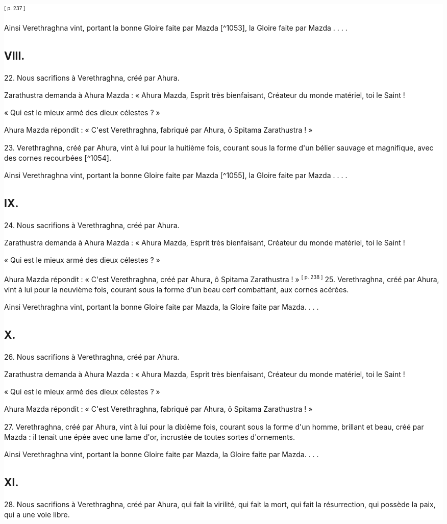<span id="p237"><sup><small>[ p. 237 ]</small></sup></span>

Ainsi Verethraghna vint, portant la bonne Gloire faite par Mazda [^1053], la Gloire faite par Mazda . . . .

## VIII.

22\. Nous sacrifions à Verethraghna, créé par Ahura.

Zarathustra demanda à Ahura Mazda : « Ahura Mazda, Esprit très bienfaisant, Créateur du monde matériel, toi le Saint !

« Qui est le mieux armé des dieux célestes ? »

Ahura Mazda répondit : « C'est Verethraghna, fabriqué par Ahura, ô Spitama Zarathu<i>s</i>tra ! »

23\. Verethraghna, créé par Ahura, vint à lui pour la huitième fois, courant sous la forme d'un bélier sauvage et magnifique, avec des cornes recourbées [^1054].

Ainsi Verethraghna vint, portant la bonne Gloire faite par Mazda [^1055], la Gloire faite par Mazda . . . .

## IX.

24\. Nous sacrifions à Verethraghna, créé par Ahura.

Zarathustra demanda à Ahura Mazda : « Ahura Mazda, Esprit très bienfaisant, Créateur du monde matériel, toi le Saint !

« Qui est le mieux armé des dieux célestes ? »

Ahura Mazda répondit : « C'est Verethraghna, créé par Ahura, ô Spitama Zarathu<i>s</i>tra ! » <span id="p238"><sup><small>[ p. 238 ]</small></sup></span> 25\. Verethraghna, créé par Ahura, vint à lui pour la neuvième fois, courant sous la forme d'un beau cerf combattant, aux cornes acérées.

Ainsi Verethraghna vint, portant la bonne Gloire faite par Mazda, la Gloire faite par Mazda. . . .

## X.

26\. Nous sacrifions à Verethraghna, créé par Ahura.

Zarathustra demanda à Ahura Mazda : « Ahura Mazda, Esprit très bienfaisant, Créateur du monde matériel, toi le Saint !

« Qui est le mieux armé des dieux célestes ? »

Ahura Mazda répondit : « C'est Verethraghna, fabriqué par Ahura, ô Spitama Zarathu<i>s</i>tra ! »

27\. Verethraghna, créé par Ahura, vint à lui pour la dixième fois, courant sous la forme d'un homme, brillant et beau, créé par Mazda : il tenait une épée avec une lame d'or, incrustée de toutes sortes d'ornements.

Ainsi Verethraghna vint, portant la bonne Gloire faite par Mazda, la Gloire faite par Mazda. . . .

## XI.

28\. Nous sacrifions à Verethraghna, créé par Ahura, qui fait la virilité, qui fait la mort, qui fait la résurrection, qui possède la paix, qui a une voie libre.


[^1094]: 232:1 Verethraghna.
[^1096]: 233:1 Comme ci-dessus, § 3.
[^1097]: 233:2 Comme ci-dessus, § 4.
[^1098]: 233:3 Comme ci-dessus, § 5.
[^1100]: 234:2 Douteux (dadãsôi<i>s</i>).
[^1102]: 234:4 Apprivoisé, domestiqué.
[^1104]: 234:6 ? Haitahê.
[^1105]: 235:1 Cf. Yt. X, 70.
[^1106]: 235:2 Ou mieux, se précipiter devant. Cf. Yt. X, 127.
[^1109]: 236:2 Le corbeau était consacré à Apollon. On dit que les prêtres du soleil en Perse étaient appelés corbeaux (Porphyre). Cf. Georgica I, 45.
[^1111]: 236:4 Douteux.
[^1112]: 237:1 La Gloire royale est décrite volant sous la forme d'un corbeau, Yt. XIX, 35.
[^1113]: 237:2 Douteux.
[^1114]: 237:3 Tandis qu'Ardashîr, le fondateur de la dynastie sassanide, fuyait Ardavân, un beau bélier sauvage courut après lui et le rattrapa, et Ardavân comprit de là que la Gloire royale l'avait quitté et était passée à son rival (Shâh Nâmah, Ardashîr ; Kâr Nâmakî Artachshîr, tr. Noeldeke, p. 45).
[^1116]: 239:2 Voir Vendîdâd XIX, 42.
[^1117]: 239:3 Peut-être, percevez.
[^1118]: 239:4 Cf. Yt. XVI, 7, et Bundahi<i>s</i> XVIII, 6 : « ces poissons... connaissent le grattage d'une pointe d'aiguille (ou mieux, le trou) par lequel l'eau va augmenter, ou par lequel elle va diminuer » (tr. West).
[^1119]: 239:5 Avakhshaity<i>a</i>u, la nuit avant hu-vakhsha (avant le moment où la lumière commence à croître ; minuit).
[^1120]: 239:6 Cf. Yt. XVI, 10, et Bundahi<i>s</i> XIX, 32 : 'Concernant le cheval arabe p. 240, ils disent que si, dans une nuit noire, un seul cheveu tombe sur le sol, il le voit' (tr. West).
[^1122]: 240:2 'Même de son vol le plus élevé, il (le vautour) voit quand de la chair de la taille d'un poing est sur le sol' (Bund. XIX, 31 ; tr. West). Cf. Horapollo (I, 11).
[^1123]: 241:1 Peshô-parena. Le Vâre<i>n</i><i>g</i>ana est le même oiseau que le Vâraghna, le corbeau.
[^1124]: 241:2 La plume du Vâre<i>n</i><i>g</i>ana joue ici le même rôle que la plume du Sîmurgh dans le Shâh Nâmah. Lorsque le flanc de Rûdâbah fut ouvert pour faire sortir Rustem, sa blessure fut guérie en la frottant avec une plume de Sîmurgh ; Rustem, blessé à mort par Isfendyâr, fut guéri de la même manière.
[^1125]: 241:3 De celui qui tient cette plume.
[^1126]: 241:4 ? Vaêsaêpa.
[^1127]: 241:5 Cet oiseau.
[^1128]: 242:1 Kai Kaus; lorsqu'il essaya de monter au ciel sur un trône porté par des aigles (Journal Asiatique, 1881, I, 513).
[^1129]: 242:2 Une métaphore pour exprimer la rapidité du vent, du chameau et des rivières.
[^1130]: 242:3 Cf. Yt. V, 34.
[^1131]: 242:4 Le Sîmurgh ; cf. [p. 241](#p241), note [^1065].
[^1132]: 243:1 Douteux.
[^1133]: 243:2 Ou une flèche empennée de quatre plumes de Vâre<i>n</i><i>g</i>ana.
[^1138]: 243:5 Cf. Yt. IV, 10.
[^1139]: 244:1 Contre la vérité.
[^1140]: 244:2 Cf. Yt. X, 108 seq.
[^1143]: 245:1 Gô<i>s</i>ûrûn ou Drvâspa ; voir Yt. IX. La destruction de tout être vivant est une blessure à Drvâspa.
[^1146]: 245:2 ? Vyâmbura.
[^1145]: 245:3 Le Haperesi et le Neme<i>t</i>ka sont probablement des espèces de bois vert ; il est interdit de mettre du bois vert dans le feu car il le tue et nuit en même temps au Génie de l'Eau.
[^1147]: 245:4 Afin de frapper.
[^1148]: 245:5 Le sens général des quatre dernières clauses est que les impies sont vaincus.
[^1151]: 246:3 Littéralement, dépasser.
[^1152]: 246:4 Cf. Yt. V, 85.
[^1154]: 246:6 Cf. Yt. V, 69.
[^1155]: 247:1 De Yasna X, 20 (62), où, au lieu des mots, 'dans le bœuf est notre force (amem), dans le bœuf est notre besoin', le texte a, 'dans le bœuf est son besoin, dans le bœuf est notre besoin', ce qui signifie, 'quand nous lui donnons son besoin (eau et herbe), il nous donne notre besoin (lait et veaux)' (trad. Pahl.).
[^1156]: 248:1 Voir [p. 120](Yasts_10#p120), note [2](Yasts_10#fn558).
[^1157]: 248:2 Qui offrira un sacrifice à Verethraghna.